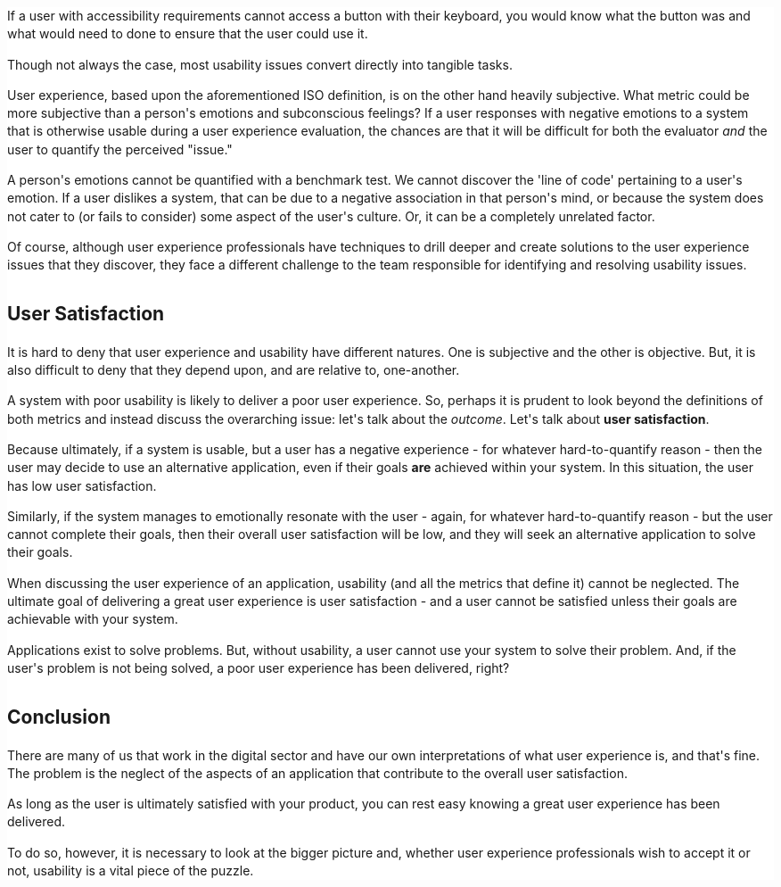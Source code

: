 If a user with accessibility requirements cannot access a button with their keyboard, you would know what the button was and what would need to done to ensure that the user could use it. 

Though not always the case, most usability issues convert directly into tangible tasks.

User experience, based upon the aforementioned ISO definition, is on the other hand heavily subjective. What metric could be more subjective than a person's emotions and subconscious feelings? If a user responses with negative emotions to a system that is otherwise usable during a user experience evaluation, the chances are that it will be difficult for both the evaluator _and_ the user to quantify the perceived "issue."

A person's emotions cannot be quantified with a benchmark test. We cannot discover the 'line of code' pertaining to a user's emotion. If a user dislikes a system, that can be due to a negative association in that person's mind, or because the system does not cater to (or fails to consider) some aspect of the user's culture. Or, it can be a completely unrelated factor. 

Of course, although user experience professionals have techniques to drill deeper and create solutions to the user experience issues that they discover, they face a different challenge to the team responsible for identifying and resolving usability issues.

## User Satisfaction

It is hard to deny that user experience and usability have different natures. One is subjective and the other is objective. But, it is also difficult to deny that they depend upon, and are relative to, one-another. 

A system with poor usability is likely to deliver a poor user experience. So, perhaps it is prudent to look beyond the definitions of both metrics and instead discuss the overarching issue: let's talk about the _outcome_. Let's talk about __user satisfaction__. 

Because ultimately, if a system is usable, but a user has a negative experience - for whatever hard-to-quantify reason - then the user may decide to use an alternative application, even if their goals __are__ achieved within your system. In this situation, the user has low user satisfaction.

Similarly, if the system manages to emotionally resonate with the user - again, for whatever hard-to-quantify reason - but the user cannot complete their goals, then their overall user satisfaction will be low, and they will seek an alternative application to solve their goals.

When discussing the user experience of an application, usability (and all the metrics that define it) cannot be neglected. The ultimate goal of delivering a great user experience is user satisfaction - and a user cannot be satisfied unless their goals are achievable with your system.

Applications exist to solve problems. But, without usability, a user cannot use your system to solve their problem. And, if the user's problem is not being solved, a poor user experience has been delivered, right?

## Conclusion

There are many of us that work in the digital sector and have our own interpretations of what user experience is, and that's fine. The problem is the neglect of the aspects of an application that contribute to the overall user satisfaction.

As long as the user is ultimately satisfied with your product, you can rest easy knowing a great user experience has been delivered.

To do so, however, it is necessary to look at the bigger picture and, whether user experience professionals wish to accept it or not, usability is a vital piece of the puzzle.
